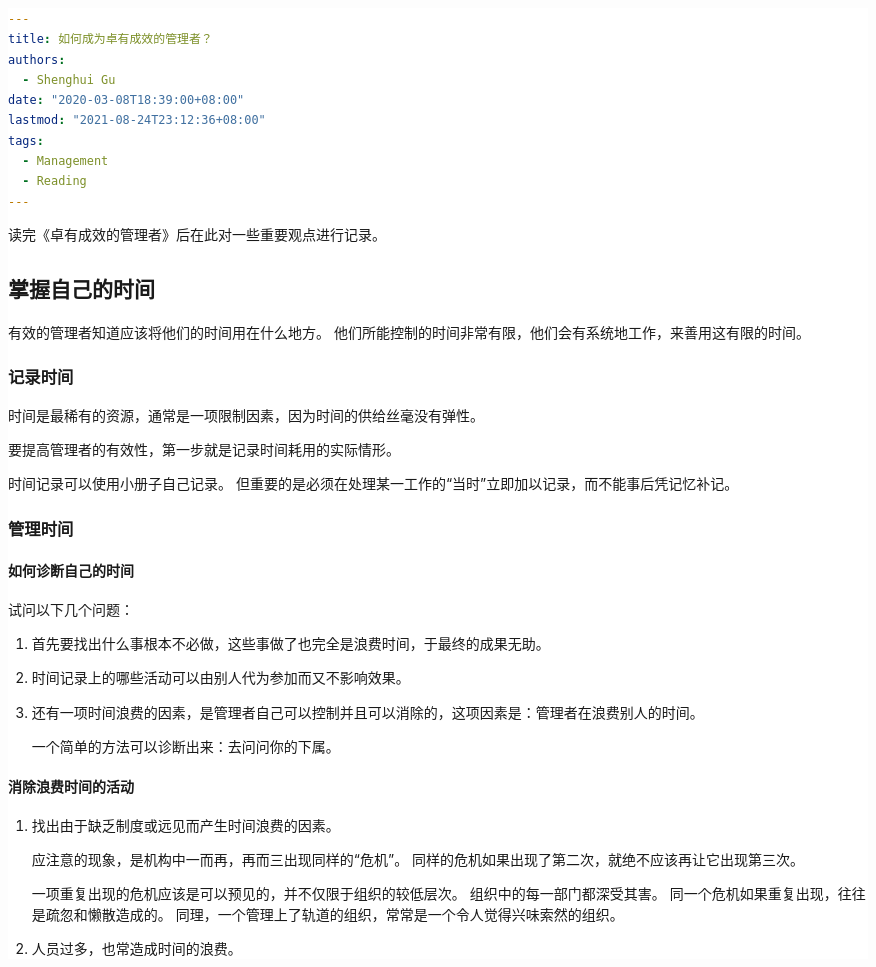 ```yaml
---
title: 如何成为卓有成效的管理者？
authors:
  - Shenghui Gu
date: "2020-03-08T18:39:00+08:00"
lastmod: "2021-08-24T23:12:36+08:00"
tags:
  - Management
  - Reading
---
```


读完《卓有成效的管理者》后在此对一些重要观点进行记录。



## 掌握自己的时间

有效的管理者知道应该将他们的时间用在什么地方。
他们所能控制的时间非常有限，他们会有系统地工作，来善用这有限的时间。

### 记录时间

时间是最稀有的资源，通常是一项限制因素，因为时间的供给丝毫没有弹性。

要提高管理者的有效性，第一步就是记录时间耗用的实际情形。

时间记录可以使用小册子自己记录。
但重要的是必须在处理某一工作的“当时”立即加以记录，而不能事后凭记忆补记。

### 管理时间

#### 如何诊断自己的时间

试问以下几个问题：

1. 首先要找出什么事根本不必做，这些事做了也完全是浪费时间，于最终的成果无助。
2. 时间记录上的哪些活动可以由别人代为参加而又不影响效果。
3. 还有一项时间浪费的因素，是管理者自己可以控制并且可以消除的，这项因素是：管理者在浪费别人的时间。

   一个简单的方法可以诊断出来：去问问你的下属。

#### 消除浪费时间的活动

1. 找出由于缺乏制度或远见而产生时间浪费的因素。

   应注意的现象，是机构中一而再，再而三出现同样的“危机”。
   同样的危机如果出现了第二次，就绝不应该再让它出现第三次。

   一项重复出现的危机应该是可以预见的，并不仅限于组织的较低层次。
   组织中的每一部门都深受其害。
   同一个危机如果重复出现，往往是疏忽和懒散造成的。
   同理，一个管理上了轨道的组织，常常是一个令人觉得兴味索然的组织。

2. 人员过多，也常造成时间的浪费。
